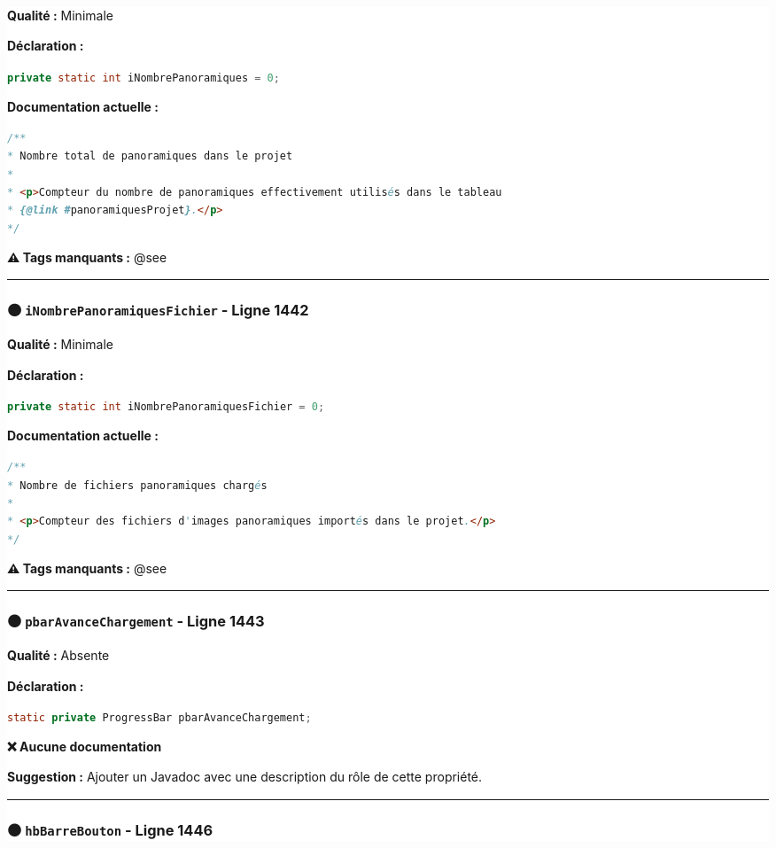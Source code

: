 **Qualité :** Minimale

**Déclaration :**
```java
private static int iNombrePanoramiques = 0;
```

**Documentation actuelle :**
```java
/**
* Nombre total de panoramiques dans le projet
*
* <p>Compteur du nombre de panoramiques effectivement utilisés dans le tableau
* {@link #panoramiquesProjet}.</p>
*/
```

**⚠️ Tags manquants :** @see

---

### 🟠 `iNombrePanoramiquesFichier` - Ligne 1442

**Qualité :** Minimale

**Déclaration :**
```java
private static int iNombrePanoramiquesFichier = 0;
```

**Documentation actuelle :**
```java
/**
* Nombre de fichiers panoramiques chargés
*
* <p>Compteur des fichiers d'images panoramiques importés dans le projet.</p>
*/
```

**⚠️ Tags manquants :** @see

---

### ⚫ `pbarAvanceChargement` - Ligne 1443

**Qualité :** Absente

**Déclaration :**
```java
static private ProgressBar pbarAvanceChargement;
```

**❌ Aucune documentation**

**Suggestion :** Ajouter un Javadoc avec une description du rôle de cette propriété.

---

### ⚫ `hbBarreBouton` - Ligne 1446
